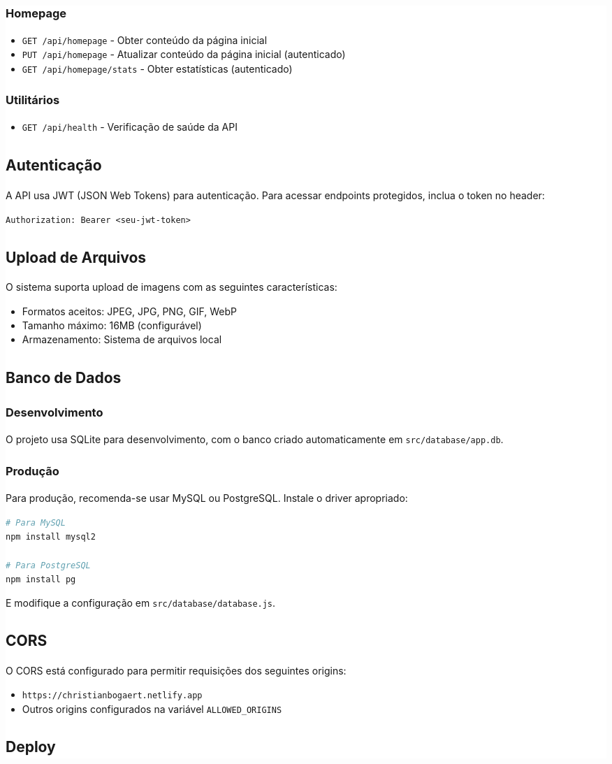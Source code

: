### Homepage
- `GET /api/homepage` - Obter conteúdo da página inicial
- `PUT /api/homepage` - Atualizar conteúdo da página inicial (autenticado)
- `GET /api/homepage/stats` - Obter estatísticas (autenticado)

### Utilitários
- `GET /api/health` - Verificação de saúde da API

## Autenticação

A API usa JWT (JSON Web Tokens) para autenticação. Para acessar endpoints protegidos, inclua o token no header:

```
Authorization: Bearer <seu-jwt-token>
```

## Upload de Arquivos

O sistema suporta upload de imagens com as seguintes características:
- Formatos aceitos: JPEG, JPG, PNG, GIF, WebP
- Tamanho máximo: 16MB (configurável)
- Armazenamento: Sistema de arquivos local

## Banco de Dados

### Desenvolvimento
O projeto usa SQLite para desenvolvimento, com o banco criado automaticamente em `src/database/app.db`.

### Produção
Para produção, recomenda-se usar MySQL ou PostgreSQL. Instale o driver apropriado:

```bash
# Para MySQL
npm install mysql2

# Para PostgreSQL
npm install pg
```

E modifique a configuração em `src/database/database.js`.

## CORS

O CORS está configurado para permitir requisições dos seguintes origins:
- `https://christianbogaert.netlify.app`
- Outros origins configurados na variável `ALLOWED_ORIGINS`

## Deploy
